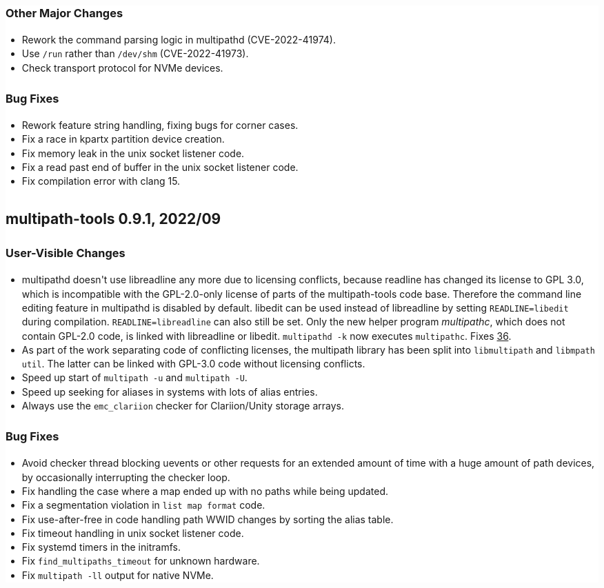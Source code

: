 ### Other Major Changes

* Rework the command parsing logic in multipathd (CVE-2022-41974).
* Use `/run` rather than `/dev/shm` (CVE-2022-41973).
* Check transport protocol for NVMe devices.

### Bug Fixes

* Rework feature string handling, fixing bugs for corner cases.
* Fix a race in kpartx partition device creation.
* Fix memory leak in the unix socket listener code.
* Fix a read past end of buffer in the unix socket listener code.
* Fix compilation error with clang 15.

## multipath-tools 0.9.1, 2022/09

### User-Visible Changes

* multipathd doesn't use libreadline any more due to licensing
  conflicts, because readline has changed its license to GPL 3.0,
  which is incompatible with the GPL-2.0-only license of parts of the
  multipath-tools code base.
  Therefore the command line editing feature in multipathd is
  disabled by default. libedit can be used instead of libreadline by
  setting `READLINE=libedit` during compilation. 
  `READLINE=libreadline` can also still be set. Only the new helper program
  *multipathc*, which does not contain GPL-2.0 code, is linked with
  libreadline or libedit. `multipathd -k` now executes `multipathc`.
  Fixes [36](https://github.com/opensvc/multipath-tools/issues/36).
* As part of the work separating code of conflicting licenses, the multipath
  library has been split into `libmultipath` and `libmpathutil`. The latter
  can be linked with GPL-3.0 code without licensing conflicts.
* Speed up start of `multipath -u` and `multipath -U`.
* Speed up seeking for aliases in systems with lots of alias entries.
* Always use the `emc_clariion` checker for Clariion/Unity storage arrays.
  
### Bug Fixes

* Avoid checker thread blocking uevents or other requests for an extended
  amount of time with a huge amount of path devices, by occasionally
  interrupting the checker loop.
* Fix handling the case where a map ended up with no paths while being
  updated.
* Fix a segmentation violation in `list map format` code.
* Fix use-after-free in code handling path WWID changes by sorting the
  alias table.
* Fix timeout handling in unix socket listener code.
* Fix systemd timers in the initramfs.
* Fix `find_multipaths_timeout` for unknown hardware.
* Fix `multipath -ll` output for native NVMe.
